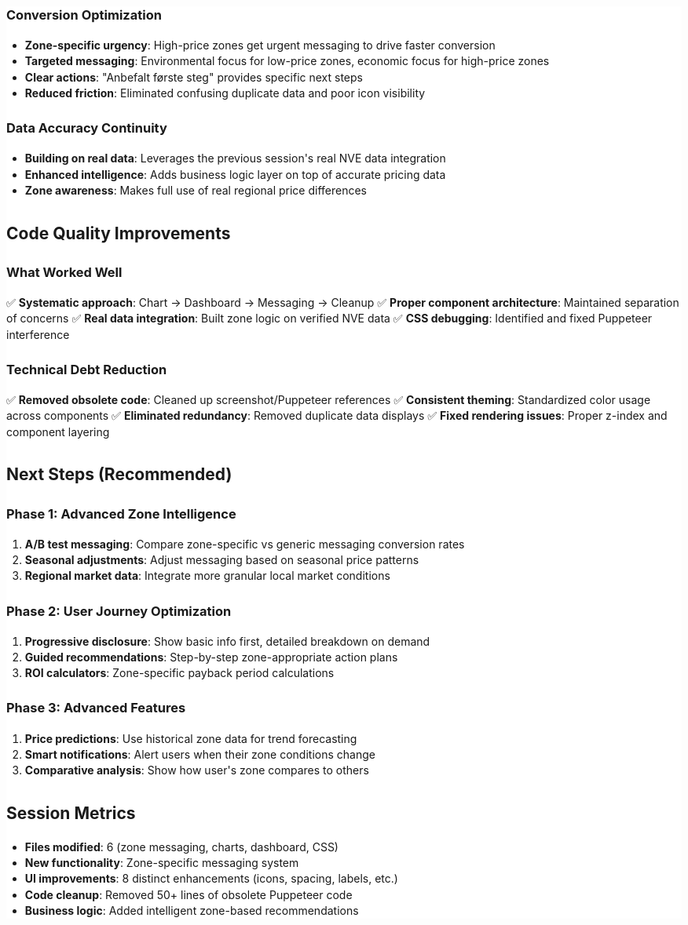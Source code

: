 ### Conversion Optimization
- **Zone-specific urgency**: High-price zones get urgent messaging to drive faster conversion
- **Targeted messaging**: Environmental focus for low-price zones, economic focus for high-price zones
- **Clear actions**: "Anbefalt første steg" provides specific next steps
- **Reduced friction**: Eliminated confusing duplicate data and poor icon visibility

### Data Accuracy Continuity
- **Building on real data**: Leverages the previous session's real NVE data integration
- **Enhanced intelligence**: Adds business logic layer on top of accurate pricing data
- **Zone awareness**: Makes full use of real regional price differences

## Code Quality Improvements

### What Worked Well
✅ **Systematic approach**: Chart → Dashboard → Messaging → Cleanup
✅ **Proper component architecture**: Maintained separation of concerns
✅ **Real data integration**: Built zone logic on verified NVE data
✅ **CSS debugging**: Identified and fixed Puppeteer interference

### Technical Debt Reduction
✅ **Removed obsolete code**: Cleaned up screenshot/Puppeteer references
✅ **Consistent theming**: Standardized color usage across components
✅ **Eliminated redundancy**: Removed duplicate data displays
✅ **Fixed rendering issues**: Proper z-index and component layering

## Next Steps (Recommended)

### Phase 1: Advanced Zone Intelligence
1. **A/B test messaging**: Compare zone-specific vs generic messaging conversion rates
2. **Seasonal adjustments**: Adjust messaging based on seasonal price patterns
3. **Regional market data**: Integrate more granular local market conditions

### Phase 2: User Journey Optimization
1. **Progressive disclosure**: Show basic info first, detailed breakdown on demand
2. **Guided recommendations**: Step-by-step zone-appropriate action plans
3. **ROI calculators**: Zone-specific payback period calculations

### Phase 3: Advanced Features
1. **Price predictions**: Use historical zone data for trend forecasting
2. **Smart notifications**: Alert users when their zone conditions change
3. **Comparative analysis**: Show how user's zone compares to others

## Session Metrics
- **Files modified**: 6 (zone messaging, charts, dashboard, CSS)
- **New functionality**: Zone-specific messaging system
- **UI improvements**: 8 distinct enhancements (icons, spacing, labels, etc.)
- **Code cleanup**: Removed 50+ lines of obsolete Puppeteer code
- **Business logic**: Added intelligent zone-based recommendations
